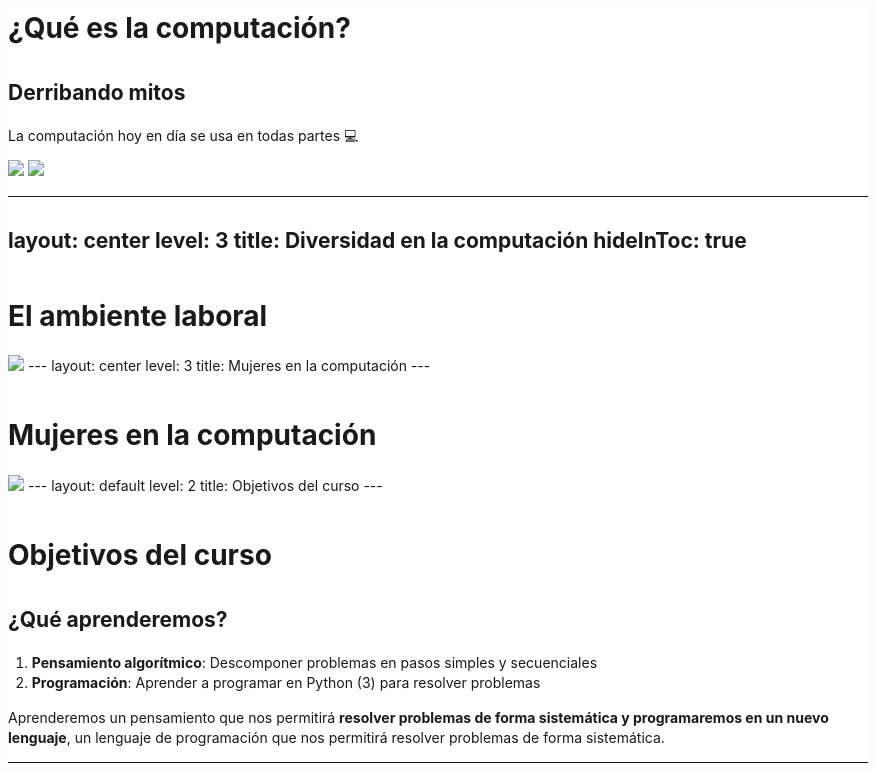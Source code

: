 # ¿Qué es la computación?
## Derribando mitos

La computación hoy en día se usa en todas partes 💻

<div class="flex flex-row space-x-4">
  <img class="basis-1/2 w-1/3 rounded shadow-md shadow-black/50 dark:shadow-white/10" src="/content/notco_giuseppe.gif" />
  <img class="basis-1/2 w-1/3 rounded shadow-md shadow-black/50 dark:shadow-white/10" src="/content/fintual.gif" />
</div>

---
layout: center
level: 3
title: Diversidad en la computación
hideInToc: true
---

# El ambiente laboral

<img class="w-100 mx-auto bg-white rounded" src="/content/offices.jpeg" />
---
layout: center
level: 3
title: Mujeres en la computación
---

# Mujeres en la computación

<img class="w-100 mx-auto bg-white rounded" src="/content/women.svg" />
---
layout: default
level: 2
title: Objetivos del curso
---

# Objetivos del curso
## ¿Qué aprenderemos?

1. **Pensamiento algorítmico**: Descomponer problemas en pasos simples y secuenciales
2. **Programación**: Aprender a programar en Python (3) para resolver problemas

Aprenderemos un pensamiento que nos permitirá **resolver problemas de forma sistemática y programaremos en un nuevo lenguaje**, un lenguaje de programación que nos permitirá resolver problemas de forma sistemática.

---